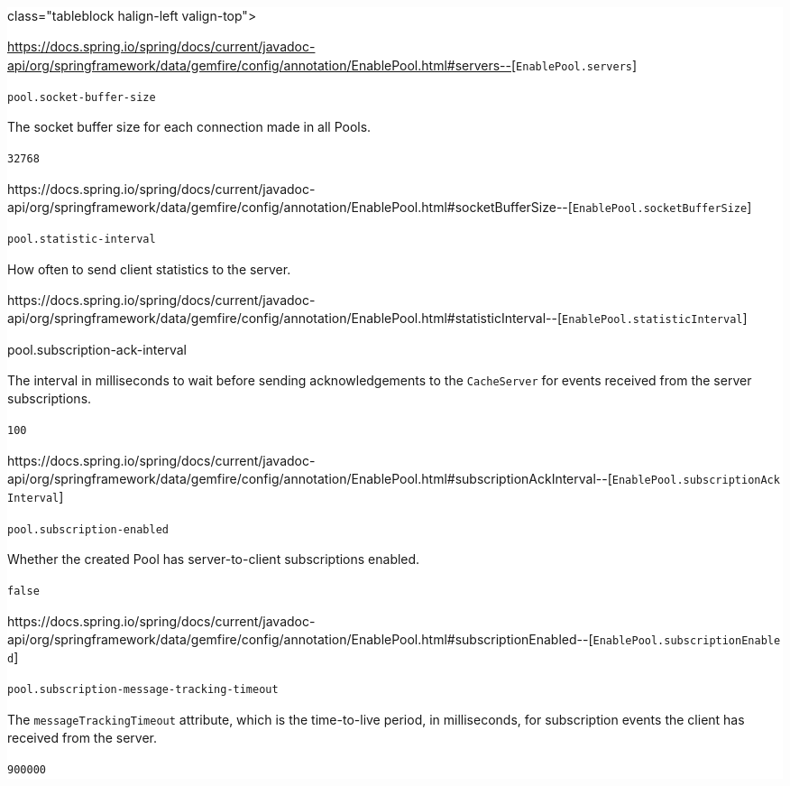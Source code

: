 class="tableblock halign-left valign-top"><p>https://docs.spring.io/spring/docs/current/javadoc-api/org/springframework/data/gemfire/config/annotation/EnablePool.html#servers--[<code>EnablePool.servers</code>]</p></td>
</tr>
<tr class="odd">
<td
class="tableblock halign-left valign-top"><p><code>pool.socket-buffer-size</code></p></td>
<td class="tableblock halign-left valign-top"><p>The socket buffer size
for each connection made in all Pools.</p></td>
<td
class="tableblock halign-left valign-top"><p><code>32768</code></p></td>
<td
class="tableblock halign-left valign-top"><p>https://docs.spring.io/spring/docs/current/javadoc-api/org/springframework/data/gemfire/config/annotation/EnablePool.html#socketBufferSize--[<code>EnablePool.socketBufferSize</code>]</p></td>
</tr>
<tr class="even">
<td
class="tableblock halign-left valign-top"><p><code>pool.statistic-interval</code></p></td>
<td class="tableblock halign-left valign-top"><p>How often to send
client statistics to the server.</p></td>
<td class="tableblock halign-left valign-top"></td>
<td
class="tableblock halign-left valign-top"><p>https://docs.spring.io/spring/docs/current/javadoc-api/org/springframework/data/gemfire/config/annotation/EnablePool.html#statisticInterval--[<code>EnablePool.statisticInterval</code>]</p></td>
</tr>
<tr class="odd">
<td
class="tableblock halign-left valign-top"><p>pool.subscription-ack-interval</p></td>
<td class="tableblock halign-left valign-top"><p>The interval in
milliseconds to wait before sending acknowledgements to the
<code>CacheServer</code> for events received from the server
subscriptions.</p></td>
<td
class="tableblock halign-left valign-top"><p><code>100</code></p></td>
<td
class="tableblock halign-left valign-top"><p>https://docs.spring.io/spring/docs/current/javadoc-api/org/springframework/data/gemfire/config/annotation/EnablePool.html#subscriptionAckInterval--[<code>EnablePool.subscriptionAckInterval</code>]</p></td>
</tr>
<tr class="even">
<td
class="tableblock halign-left valign-top"><p><code>pool.subscription-enabled</code></p></td>
<td class="tableblock halign-left valign-top"><p>Whether the created
Pool has server-to-client subscriptions enabled.</p></td>
<td
class="tableblock halign-left valign-top"><p><code>false</code></p></td>
<td
class="tableblock halign-left valign-top"><p>https://docs.spring.io/spring/docs/current/javadoc-api/org/springframework/data/gemfire/config/annotation/EnablePool.html#subscriptionEnabled--[<code>EnablePool.subscriptionEnabled</code>]</p></td>
</tr>
<tr class="odd">
<td
class="tableblock halign-left valign-top"><p><code>pool.subscription-message-tracking-timeout</code></p></td>
<td class="tableblock halign-left valign-top"><p>The
<code>messageTrackingTimeout</code> attribute, which is the time-to-live
period, in milliseconds, for subscription events the client has received
from the server.</p></td>
<td
class="tableblock halign-left valign-top"><p><code>900000</code></p></td>
<td